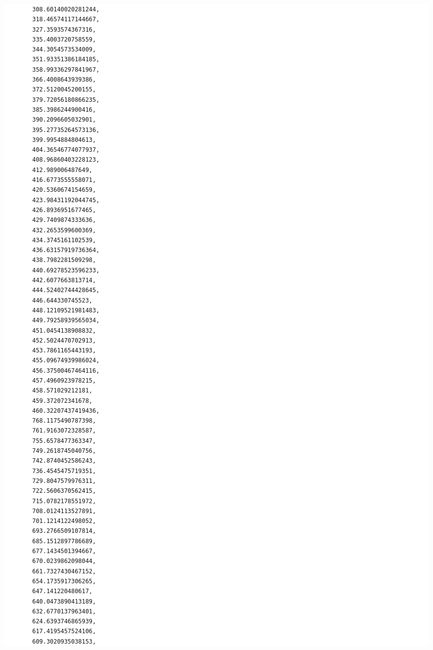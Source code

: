             308.60140020281244,
            318.46574117144667,
            327.3593574367316,
            335.4003720758559,
            344.3054573534009,
            351.93351386184185,
            358.99336297841967,
            366.4008643939386,
            372.5120045200155,
            379.72056180866235,
            385.3986244900416,
            390.2096605032901,
            395.27735264573136,
            399.9954884804613,
            404.36546774077937,
            408.96860403228123,
            412.989006487649,
            416.6773555558071,
            420.5360674154659,
            423.98431192044745,
            426.8936951677465,
            429.7409874333636,
            432.2653599600369,
            434.3745161102539,
            436.63157919736364,
            438.7982281509298,
            440.69278523596233,
            442.6077663813714,
            444.52402744428645,
            446.644330745523,
            448.12109521981483,
            449.79258939565034,
            451.0454138908832,
            452.5024470702913,
            453.7861165443193,
            455.09674939986024,
            456.37500467464116,
            457.4960923978215,
            458.571029212181,
            459.372072341678,
            460.32207437419436,
            768.1175490787398,
            761.9163072328587,
            755.6578477363347,
            749.2618745040756,
            742.8740452586243,
            736.4545475719351,
            729.8047579976311,
            722.5606370562415,
            715.0782178551972,
            708.0124113527891,
            701.1214122498052,
            693.2766509107814,
            685.1512897786689,
            677.1434501394667,
            670.0239862098044,
            661.7327430467152,
            654.1735917306265,
            647.141220480617,
            640.0473890413189,
            632.6770137963401,
            624.6393746865939,
            617.4195457524106,
            609.3020935038153,